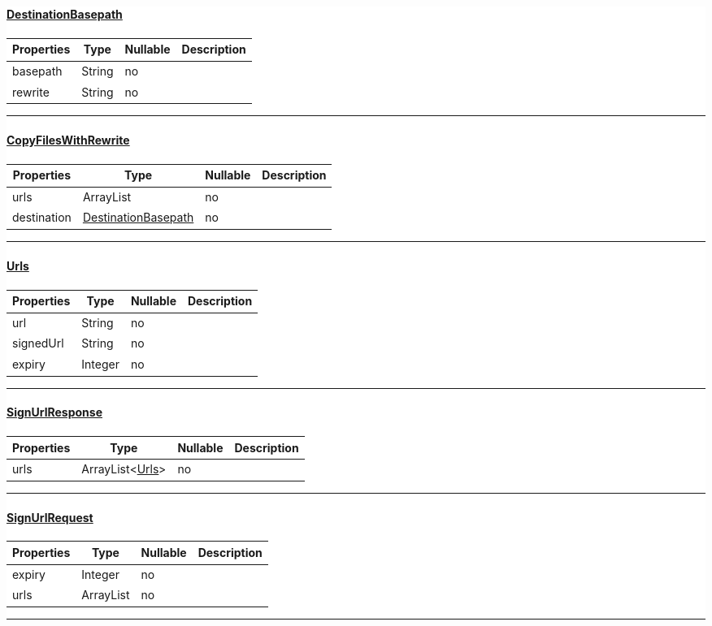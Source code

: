 

 
 
 #### [DestinationBasepath](#DestinationBasepath)

 | Properties | Type | Nullable | Description |
 | ---------- | ---- | -------- | ----------- |
 | basepath | String |  no  |  |
 | rewrite | String |  no  |  |

---


 
 
 #### [CopyFilesWithRewrite](#CopyFilesWithRewrite)

 | Properties | Type | Nullable | Description |
 | ---------- | ---- | -------- | ----------- |
 | urls | ArrayList<String> |  no  |  |
 | destination | [DestinationBasepath](#DestinationBasepath) |  no  |  |

---


 
 
 #### [Urls](#Urls)

 | Properties | Type | Nullable | Description |
 | ---------- | ---- | -------- | ----------- |
 | url | String |  no  |  |
 | signedUrl | String |  no  |  |
 | expiry | Integer |  no  |  |

---


 
 
 #### [SignUrlResponse](#SignUrlResponse)

 | Properties | Type | Nullable | Description |
 | ---------- | ---- | -------- | ----------- |
 | urls | ArrayList<[Urls](#Urls)> |  no  |  |

---


 
 
 #### [SignUrlRequest](#SignUrlRequest)

 | Properties | Type | Nullable | Description |
 | ---------- | ---- | -------- | ----------- |
 | expiry | Integer |  no  |  |
 | urls | ArrayList<String> |  no  |  |

---